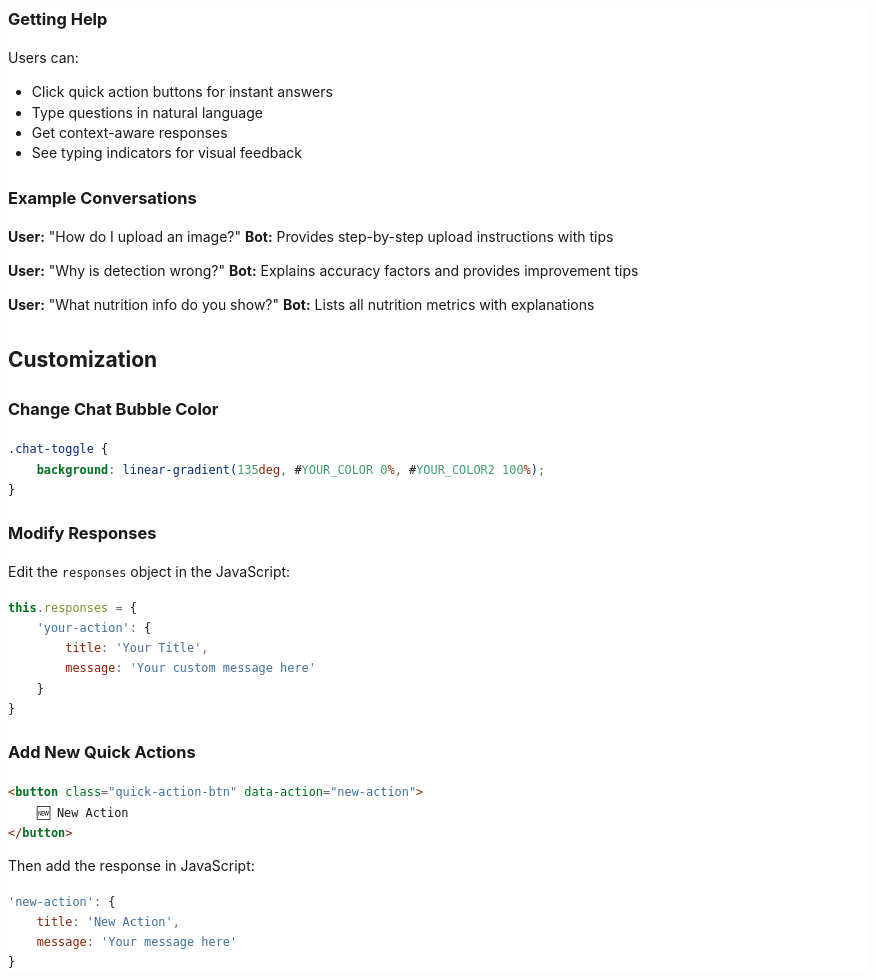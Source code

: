 ### Getting Help
Users can:
- Click quick action buttons for instant answers
- Type questions in natural language
- Get context-aware responses
- See typing indicators for visual feedback

### Example Conversations

**User:** "How do I upload an image?"
**Bot:** Provides step-by-step upload instructions with tips

**User:** "Why is detection wrong?"
**Bot:** Explains accuracy factors and provides improvement tips

**User:** "What nutrition info do you show?"
**Bot:** Lists all nutrition metrics with explanations

## Customization

### Change Chat Bubble Color
```css
.chat-toggle {
    background: linear-gradient(135deg, #YOUR_COLOR 0%, #YOUR_COLOR2 100%);
}
```

### Modify Responses
Edit the `responses` object in the JavaScript:
```javascript
this.responses = {
    'your-action': {
        title: 'Your Title',
        message: 'Your custom message here'
    }
}
```

### Add New Quick Actions
```html
<button class="quick-action-btn" data-action="new-action">
    🆕 New Action
</button>
```

Then add the response in JavaScript:
```javascript
'new-action': {
    title: 'New Action',
    message: 'Your message here'
}
```
